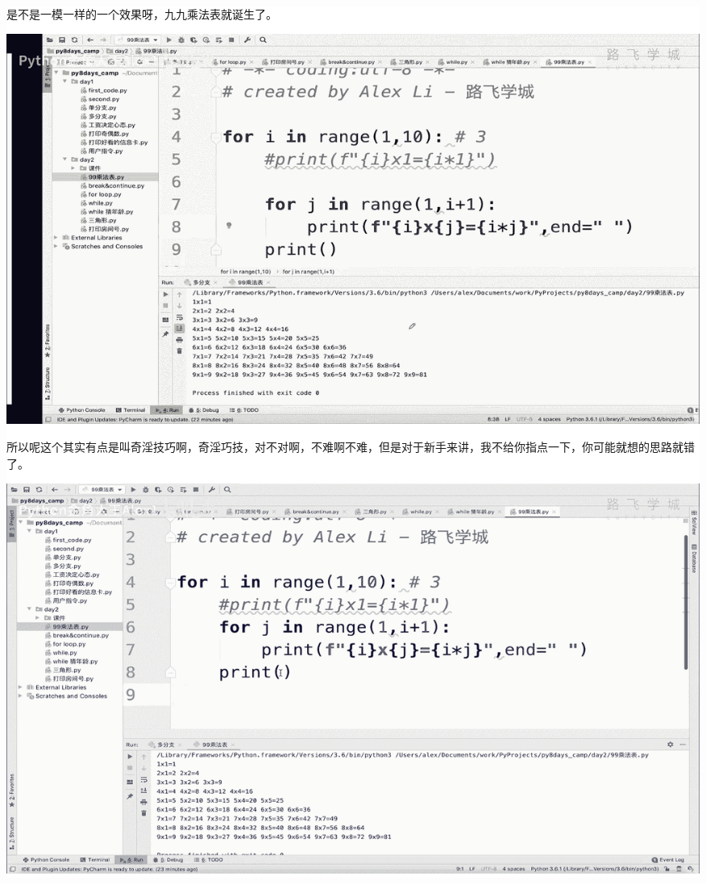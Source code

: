 是不是一模一样的一个效果呀，九九乘法表就诞生了。

![](img/7fdf5247a1e73717856ae6adf06504e4_63.png)

所以呢这个其实有点是叫奇淫技巧啊，奇淫巧技，对不对啊，不难啊不难，但是对于新手来讲，我不给你指点一下，你可能就想的思路就错了。



![](img/7fdf5247a1e73717856ae6adf06504e4_65.png)
